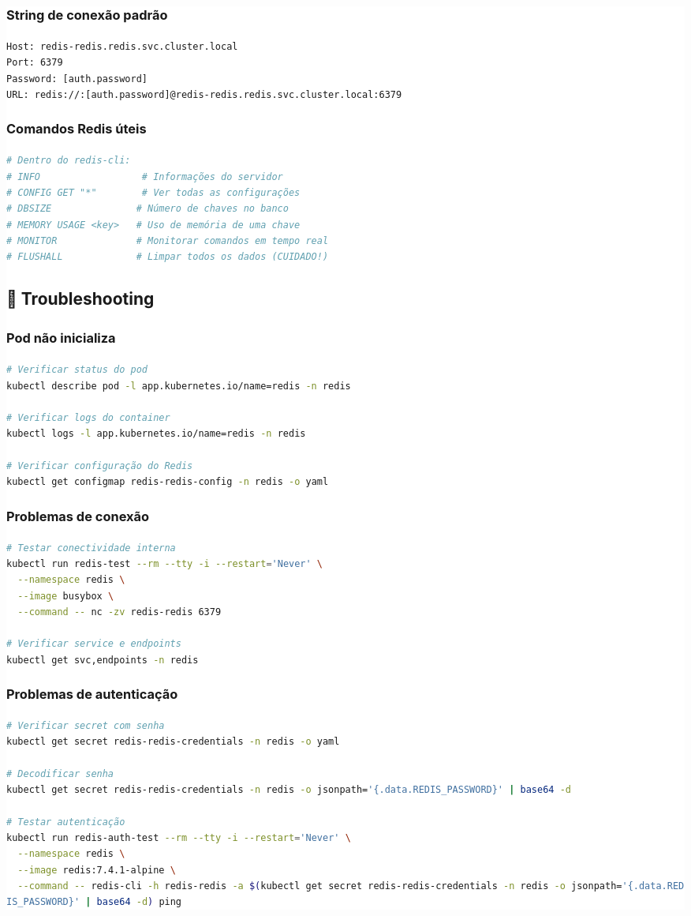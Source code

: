### **String de conexão padrão**
```
Host: redis-redis.redis.svc.cluster.local
Port: 6379
Password: [auth.password]
URL: redis://:[auth.password]@redis-redis.redis.svc.cluster.local:6379
```

### **Comandos Redis úteis**
```bash
# Dentro do redis-cli:
# INFO                  # Informações do servidor
# CONFIG GET "*"        # Ver todas as configurações
# DBSIZE               # Número de chaves no banco
# MEMORY USAGE <key>   # Uso de memória de uma chave
# MONITOR              # Monitorar comandos em tempo real
# FLUSHALL             # Limpar todos os dados (CUIDADO!)
```

## 🐛 **Troubleshooting**

### **Pod não inicializa**
```bash
# Verificar status do pod
kubectl describe pod -l app.kubernetes.io/name=redis -n redis

# Verificar logs do container
kubectl logs -l app.kubernetes.io/name=redis -n redis

# Verificar configuração do Redis
kubectl get configmap redis-redis-config -n redis -o yaml
```

### **Problemas de conexão**
```bash
# Testar conectividade interna
kubectl run redis-test --rm --tty -i --restart='Never' \
  --namespace redis \
  --image busybox \
  --command -- nc -zv redis-redis 6379

# Verificar service e endpoints
kubectl get svc,endpoints -n redis
```

### **Problemas de autenticação**
```bash
# Verificar secret com senha
kubectl get secret redis-redis-credentials -n redis -o yaml

# Decodificar senha
kubectl get secret redis-redis-credentials -n redis -o jsonpath='{.data.REDIS_PASSWORD}' | base64 -d

# Testar autenticação
kubectl run redis-auth-test --rm --tty -i --restart='Never' \
  --namespace redis \
  --image redis:7.4.1-alpine \
  --command -- redis-cli -h redis-redis -a $(kubectl get secret redis-redis-credentials -n redis -o jsonpath='{.data.REDIS_PASSWORD}' | base64 -d) ping
```
